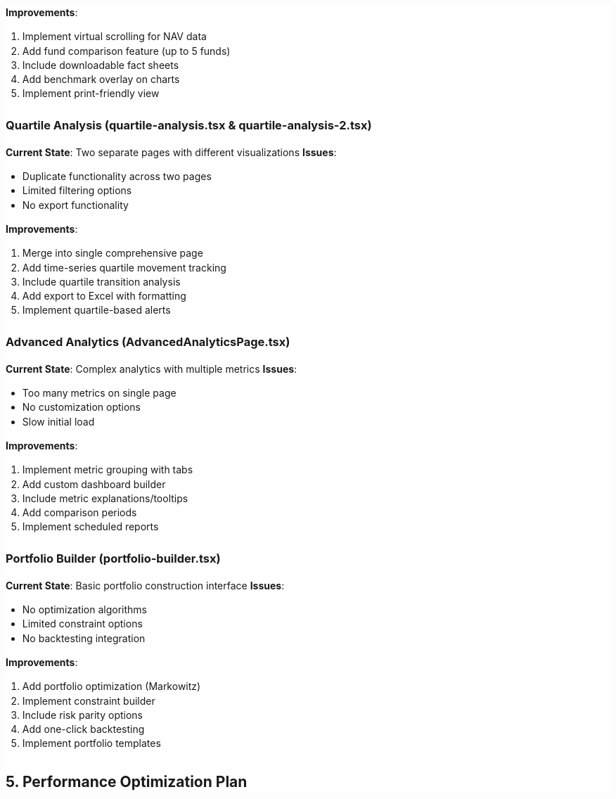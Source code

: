 **Improvements**:
1. Implement virtual scrolling for NAV data
2. Add fund comparison feature (up to 5 funds)
3. Include downloadable fact sheets
4. Add benchmark overlay on charts
5. Implement print-friendly view

### Quartile Analysis (quartile-analysis.tsx & quartile-analysis-2.tsx)
**Current State**: Two separate pages with different visualizations
**Issues**:
- Duplicate functionality across two pages
- Limited filtering options
- No export functionality

**Improvements**:
1. Merge into single comprehensive page
2. Add time-series quartile movement tracking
3. Include quartile transition analysis
4. Add export to Excel with formatting
5. Implement quartile-based alerts

### Advanced Analytics (AdvancedAnalyticsPage.tsx)
**Current State**: Complex analytics with multiple metrics
**Issues**:
- Too many metrics on single page
- No customization options
- Slow initial load

**Improvements**:
1. Implement metric grouping with tabs
2. Add custom dashboard builder
3. Include metric explanations/tooltips
4. Add comparison periods
5. Implement scheduled reports

### Portfolio Builder (portfolio-builder.tsx)
**Current State**: Basic portfolio construction interface
**Issues**:
- No optimization algorithms
- Limited constraint options
- No backtesting integration

**Improvements**:
1. Add portfolio optimization (Markowitz)
2. Implement constraint builder
3. Include risk parity options
4. Add one-click backtesting
5. Implement portfolio templates

## 5. Performance Optimization Plan
